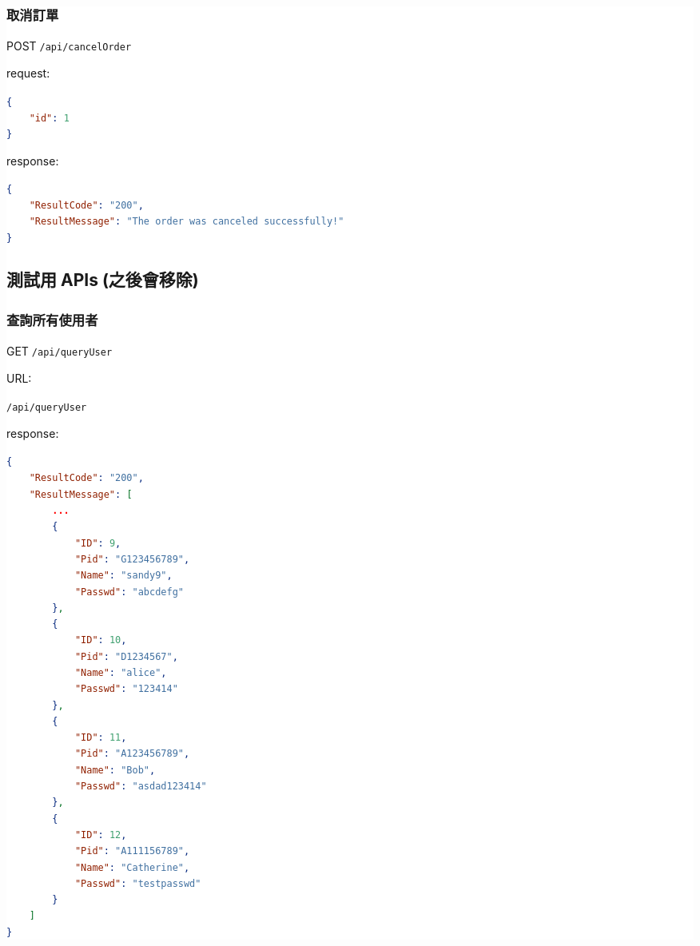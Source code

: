 
### 取消訂單
POST `/api/cancelOrder`

request:
```json
{
    "id": 1
}
```

response:
```json
{
    "ResultCode": "200",
    "ResultMessage": "The order was canceled successfully!"
}
```



## 測試用 APIs (之後會移除)

### 查詢所有使用者
GET `/api/queryUser`

URL:
```
/api/queryUser
```
response:
```json
{
    "ResultCode": "200",
    "ResultMessage": [
        ...
        {
            "ID": 9,
            "Pid": "G123456789",
            "Name": "sandy9",
            "Passwd": "abcdefg"
        },
        {
            "ID": 10,
            "Pid": "D1234567",
            "Name": "alice",
            "Passwd": "123414"
        },
        {
            "ID": 11,
            "Pid": "A123456789",
            "Name": "Bob",
            "Passwd": "asdad123414"
        },
        {
            "ID": 12,
            "Pid": "A111156789",
            "Name": "Catherine",
            "Passwd": "testpasswd"
        }
    ]
}
```
